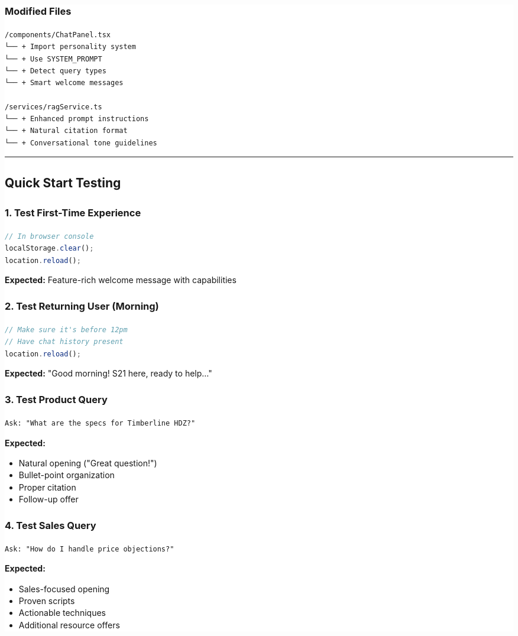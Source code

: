 ### Modified Files
```
/components/ChatPanel.tsx
└── + Import personality system
└── + Use SYSTEM_PROMPT
└── + Detect query types
└── + Smart welcome messages

/services/ragService.ts
└── + Enhanced prompt instructions
└── + Natural citation format
└── + Conversational tone guidelines
```

---

## Quick Start Testing

### 1. Test First-Time Experience
```javascript
// In browser console
localStorage.clear();
location.reload();
```

**Expected:** Feature-rich welcome message with capabilities

### 2. Test Returning User (Morning)
```javascript
// Make sure it's before 12pm
// Have chat history present
location.reload();
```

**Expected:** "Good morning! S21 here, ready to help..."

### 3. Test Product Query
```
Ask: "What are the specs for Timberline HDZ?"
```

**Expected:**
- Natural opening ("Great question!")
- Bullet-point organization
- Proper citation
- Follow-up offer

### 4. Test Sales Query
```
Ask: "How do I handle price objections?"
```

**Expected:**
- Sales-focused opening
- Proven scripts
- Actionable techniques
- Additional resource offers
